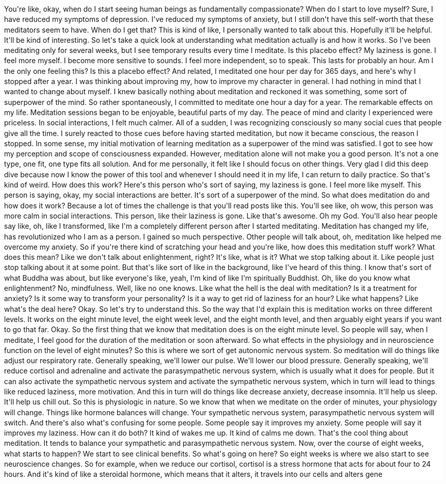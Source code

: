  You're like, okay, when do I start seeing human beings as fundamentally compassionate? When do I start to love myself? Sure, I have reduced my symptoms of depression. I've reduced my symptoms of anxiety, but I still don't have this self-worth that these meditators seem to have. When do I get that? This is kind of like, I personally wanted to talk about this. Hopefully it'll be helpful. It'll be kind of interesting. So let's take a quick look at understanding what meditation actually is and how it works. So I've been meditating only for several weeks, but I see temporary results every time I meditate. Is this placebo effect? My laziness is gone. I feel more myself. I become more sensitive to sounds. I feel more independent, so to speak. This lasts for probably an hour. Am I the only one feeling this? Is this a placebo effect? And related, I meditated one hour per day for 365 days, and here's why I stopped after a year. I was thinking about improving my, how to improve my character in general. I had nothing in mind that I wanted to change about myself. I knew basically nothing about meditation and reckoned it was something, some sort of superpower of the mind. So rather spontaneously, I committed to meditate one hour a day for a year. The remarkable effects on my life. Meditation sessions began to be enjoyable, beautiful parts of my day. The peace of mind and clarity I experienced were priceless. In social interactions, I felt much calmer. All of a sudden, I was recognizing consciously so many social cues that people give all the time. I surely reacted to those cues before having started meditation, but now it became conscious, the reason I stopped. In some sense, my initial motivation of learning meditation as a superpower of the mind was satisfied. I got to see how my perception and scope of consciousness expanded. However, meditation alone will not make you a good person. It's not a one type, one fit, one type fits all solution. And for me personally, it felt like I should focus on other things. Very glad I did this deep dive because now I know the power of this tool and whenever I should need it in my life, I can return to daily practice. So that's kind of weird. How does this work? Here's this person who's sort of saying, my laziness is gone. I feel more like myself. This person is saying, okay, my social interactions are better. It's sort of a superpower of the mind. So what does meditation do and how does it work? Because a lot of times the challenge is that you'll read posts like this. You'll see like, oh wow, this person was more calm in social interactions. This person, like their laziness is gone. Like that's awesome. Oh my God. You'll also hear people say like, oh, like I transformed, like I'm a completely different person after I started meditating. Meditation has changed my life, has revolutionized who I am as a person. I gained so much perspective. Other people will talk about, oh, meditation like helped me overcome my anxiety. So if you're there kind of scratching your head and you're like, how does this meditation stuff work? What does this mean? Like we don't talk about enlightenment, right? It's like, what is it? What we stop talking about it. Like people just stop talking about it at some point. But that's like sort of like in the background, like I've heard of this thing. I know that's sort of what Buddha was about, but like everyone's like, yeah, I'm kind of like I'm spiritually Buddhist. Oh, like do you know what enlightenment? No, mindfulness. Well, like no one knows. Like what the hell is the deal with meditation? Is it a treatment for anxiety? Is it some way to transform your personality? Is it a way to get rid of laziness for an hour? Like what happens? Like what's the deal here? Okay. So let's try to understand this. So the way that I'd explain this is meditation works on three different levels. It works on the eight minute level, the eight week level, and the eight month level, and then arguably eight years if you want to go that far. Okay. So the first thing that we know that meditation does is on the eight minute level. So people will say, when I meditate, I feel good for the duration of the meditation or soon afterward. So what effects in the physiology and in neuroscience function on the level of eight minutes? So this is where we sort of get autonomic nervous system. So meditation will do things like adjust our respiratory rate. Generally speaking, we'll lower our pulse. We'll lower our blood pressure. Generally speaking, we'll reduce cortisol and adrenaline and activate the parasympathetic nervous system, which is usually what it does for people. But it can also activate the sympathetic nervous system and activate the sympathetic nervous system, which in turn will lead to things like reduced laziness, more motivation. And this in turn will do things like decrease anxiety, decrease insomnia. It'll help us sleep. It'll help us chill out. So this is physiologic in nature. So we know that when we meditate on the order of minutes, your physiology will change. Things like hormone balances will change. Your sympathetic nervous system, parasympathetic nervous system will switch. And there's also what's confusing for some people. Some people say it improves my anxiety. Some people will say it improves my laziness. How can it do both? It kind of wakes me up. It kind of calms me down. That's the cool thing about meditation. It tends to balance your sympathetic and parasympathetic nervous system. Now, over the course of eight weeks, what starts to happen? We start to see clinical benefits. So what's going on here? So eight weeks is where we also start to see neuroscience changes. So for example, when we reduce our cortisol, cortisol is a stress hormone that acts for about four to 24 hours. And it's kind of like a steroidal hormone, which means that it alters, it travels into our cells and alters gene